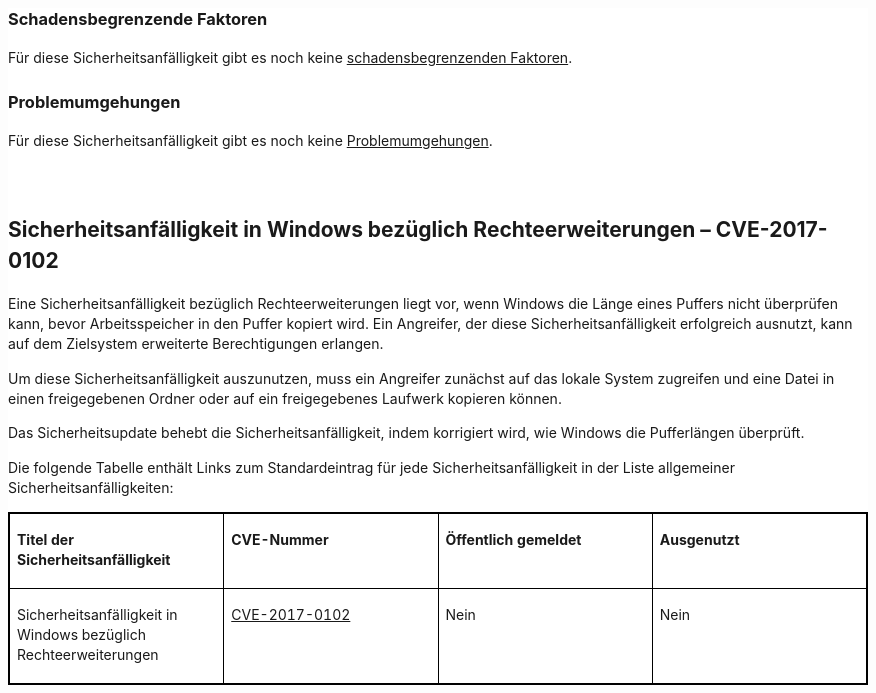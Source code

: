 ### Schadensbegrenzende Faktoren
  
Für diese Sicherheitsanfälligkeit gibt es noch keine [schadensbegrenzenden Faktoren](https://technet.microsoft.com/de-de/library/security/dn848375.aspx).
  
### Problemumgehungen
  
Für diese Sicherheitsanfälligkeit gibt es noch keine [Problemumgehungen](https://technet.microsoft.com/de-de/library/security/dn848375.aspx).
  
 
  
Sicherheitsanfälligkeit in Windows bezüglich Rechteerweiterungen – CVE-2017-0102  
--------------------------------------------------------------------------------
  
Eine Sicherheitsanfälligkeit bezüglich Rechteerweiterungen liegt vor, wenn Windows die Länge eines Puffers nicht überprüfen kann, bevor Arbeitsspeicher in den Puffer kopiert wird. Ein Angreifer, der diese Sicherheitsanfälligkeit erfolgreich ausnutzt, kann auf dem Zielsystem erweiterte Berechtigungen erlangen.
  
Um diese Sicherheitsanfälligkeit auszunutzen, muss ein Angreifer zunächst auf das lokale System zugreifen und eine Datei in einen freigegebenen Ordner oder auf ein freigegebenes Laufwerk kopieren können.
  
Das Sicherheitsupdate behebt die Sicherheitsanfälligkeit, indem korrigiert wird, wie Windows die Pufferlängen überprüft.
  
Die folgende Tabelle enthält Links zum Standardeintrag für jede Sicherheitsanfälligkeit in der Liste allgemeiner Sicherheitsanfälligkeiten:

<p> </p>
<table style="border:1px solid black;">  
<colgroup>  
<col width="25%" />  
<col width="25%" />  
<col width="25%" />  
<col width="25%" />  
</colgroup>  
<tbody>  
<tr class="odd">
<td style="border:1px solid black;"><p><strong>Titel der Sicherheitsanfälligkeit</strong></p></td>
<td style="border:1px solid black;"><p><strong>CVE-Nummer</strong></p></td>
<td style="border:1px solid black;"><p><strong>Öffentlich gemeldet</strong></p></td>
<td style="border:1px solid black;"><p><strong>Ausgenutzt</strong></p></td>
</tr>  
<tr class="even">
<td style="border:1px solid black;"><p>Sicherheitsanfälligkeit in Windows bezüglich Rechteerweiterungen</p></td>
<td style="border:1px solid black;"><p><a href="http://www.cve.mitre.org/cgi-bin/cvename.cgi?name=cve-2017-0102">CVE-2017-0102</a></p></td>
<td style="border:1px solid black;"><p>Nein</p></td>
<td style="border:1px solid black;"><p>Nein</p></td>
</tr>  
</tbody>  
</table>
  